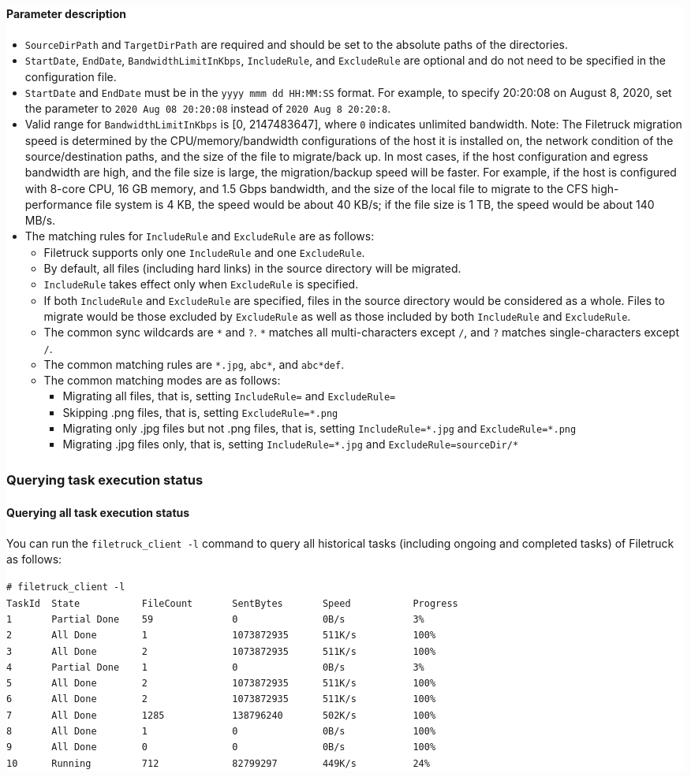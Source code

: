 #### Parameter description

- `SourceDirPath` and `TargetDirPath` are required and should be set to the absolute paths of the directories.
- `StartDate`, `EndDate`, `BandwidthLimitInKbps`, `IncludeRule`, and `ExcludeRule` are optional and do not need to be specified in the configuration file.
- `StartDate` and `EndDate` must be in the `yyyy mmm dd HH:MM:SS` format. For example, to specify 20:20:08 on August 8, 2020, set the parameter to `2020 Aug 08 20:20:08` instead of `2020 Aug 8 20:20:8`.
- Valid range for `BandwidthLimitInKbps` is [0, 2147483647], where `0` indicates unlimited bandwidth. Note: The Filetruck migration speed is determined by the CPU/memory/bandwidth configurations of the host it is installed on, the network condition of the source/destination paths, and the size of the file to migrate/back up. In most cases, if the host configuration and egress bandwidth are high, and the file size is large, the migration/backup speed will be faster. For example, if the host is configured with 8-core CPU, 16 GB memory, and 1.5 Gbps bandwidth, and the size of the local file to migrate to the CFS high-performance file system is 4 KB, the speed would be about 40 KB/s; if the file size is 1 TB, the speed would be about 140 MB/s.
- The matching rules for `IncludeRule` and `ExcludeRule` are as follows:
  - Filetruck supports only one `IncludeRule` and one `ExcludeRule`.
  - By default, all files (including hard links) in the source directory will be migrated.
  - `IncludeRule` takes effect only when `ExcludeRule` is specified.
  - If both `IncludeRule` and `ExcludeRule` are specified, files in the source directory would be considered as a whole. Files to migrate would be those excluded by `ExcludeRule` as well as those included by both `IncludeRule` and `ExcludeRule`.
  - The common sync wildcards are `*` and `?`. `*` matches all multi-characters except `/`, and `?` matches single-characters except `/`.
  - The common matching rules are `*.jpg`, `abc*`, and `abc*def`.
  - The common matching modes are as follows:
    - Migrating all files, that is, setting `IncludeRule=` and `ExcludeRule=`
    - Skipping .png files, that is, setting `ExcludeRule=*.png`
    - Migrating only .jpg files but not .png files, that is, setting `IncludeRule=*.jpg` and `ExcludeRule=*.png`
    - Migrating .jpg files only, that is, setting `IncludeRule=*.jpg` and `ExcludeRule=sourceDir/*`


###  Querying task execution status

#### Querying all task execution status

You can run the `filetruck_client -l` command to query all historical tasks (including ongoing and completed tasks) of Filetruck as follows:

```
# filetruck_client -l
TaskId  State           FileCount       SentBytes       Speed           Progress
1       Partial Done    59              0               0B/s            3%
2       All Done        1               1073872935      511K/s          100%
3       All Done        2               1073872935      511K/s          100%
4       Partial Done    1               0               0B/s            3%
5       All Done        2               1073872935      511K/s          100%
6       All Done        2               1073872935      511K/s          100%
7       All Done        1285            138796240       502K/s          100%
8       All Done        1               0               0B/s            100%
9       All Done        0               0               0B/s            100%
10      Running         712             82799297        449K/s          24%
```
